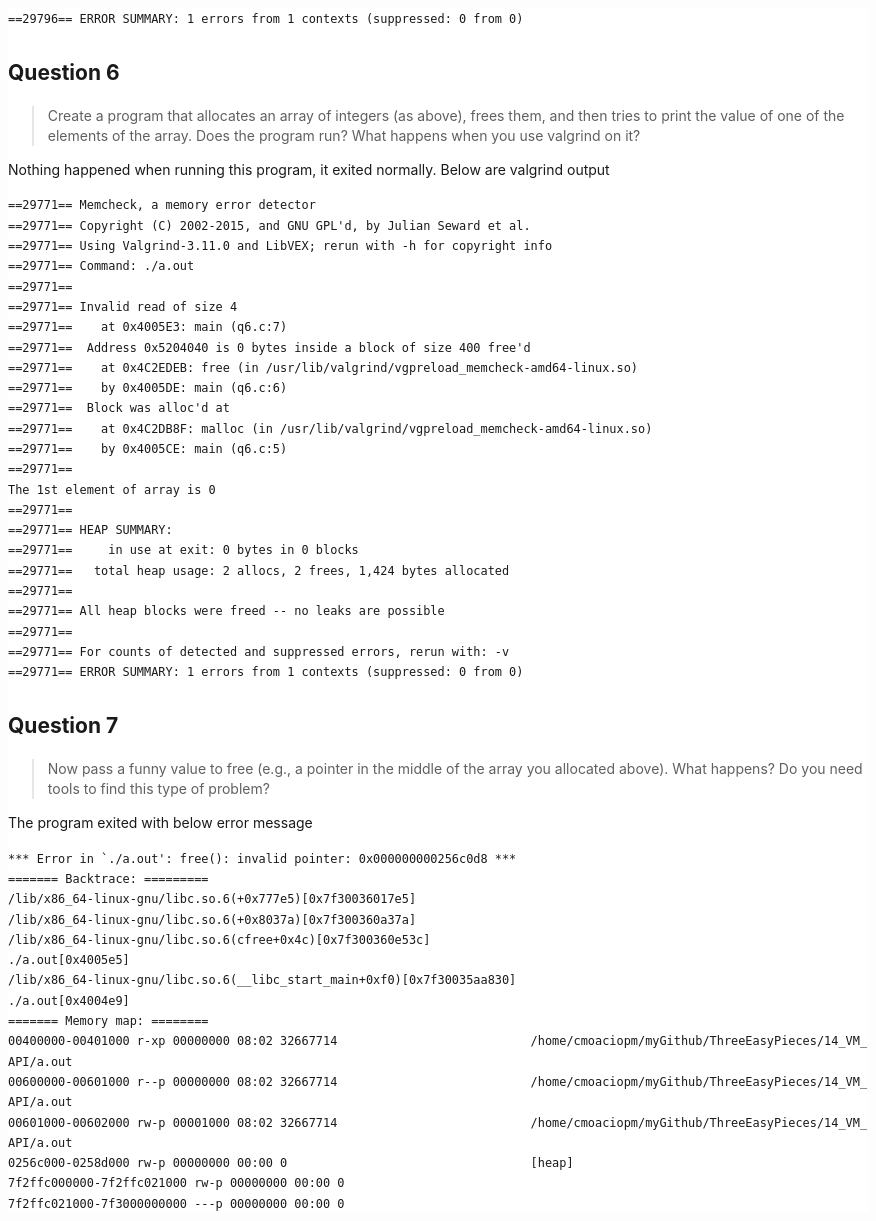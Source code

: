 ```
==29796== ERROR SUMMARY: 1 errors from 1 contexts (suppressed: 0 from 0)
```

## Question 6
> Create a program that allocates an array of integers (as above), frees
> them, and then tries to print the value of one of the elements of
> the array. Does the program run? What happens when you use
> valgrind on it?


Nothing happened when running this program, it exited normally.
Below are valgrind output
```
==29771== Memcheck, a memory error detector
==29771== Copyright (C) 2002-2015, and GNU GPL'd, by Julian Seward et al.
==29771== Using Valgrind-3.11.0 and LibVEX; rerun with -h for copyright info
==29771== Command: ./a.out
==29771== 
==29771== Invalid read of size 4
==29771==    at 0x4005E3: main (q6.c:7)
==29771==  Address 0x5204040 is 0 bytes inside a block of size 400 free'd
==29771==    at 0x4C2EDEB: free (in /usr/lib/valgrind/vgpreload_memcheck-amd64-linux.so)
==29771==    by 0x4005DE: main (q6.c:6)
==29771==  Block was alloc'd at
==29771==    at 0x4C2DB8F: malloc (in /usr/lib/valgrind/vgpreload_memcheck-amd64-linux.so)
==29771==    by 0x4005CE: main (q6.c:5)
==29771== 
The 1st element of array is 0
==29771== 
==29771== HEAP SUMMARY:
==29771==     in use at exit: 0 bytes in 0 blocks
==29771==   total heap usage: 2 allocs, 2 frees, 1,424 bytes allocated
==29771== 
==29771== All heap blocks were freed -- no leaks are possible
==29771== 
==29771== For counts of detected and suppressed errors, rerun with: -v
==29771== ERROR SUMMARY: 1 errors from 1 contexts (suppressed: 0 from 0)
```

## Question 7
> Now pass a funny value to free (e.g., a pointer in the middle of the
> array you allocated above). What happens? Do you need tools to
> find this type of problem?

The program exited with below error message
```
*** Error in `./a.out': free(): invalid pointer: 0x000000000256c0d8 ***
======= Backtrace: =========
/lib/x86_64-linux-gnu/libc.so.6(+0x777e5)[0x7f30036017e5]
/lib/x86_64-linux-gnu/libc.so.6(+0x8037a)[0x7f300360a37a]
/lib/x86_64-linux-gnu/libc.so.6(cfree+0x4c)[0x7f300360e53c]
./a.out[0x4005e5]
/lib/x86_64-linux-gnu/libc.so.6(__libc_start_main+0xf0)[0x7f30035aa830]
./a.out[0x4004e9]
======= Memory map: ========
00400000-00401000 r-xp 00000000 08:02 32667714                           /home/cmoaciopm/myGithub/ThreeEasyPieces/14_VM_API/a.out
00600000-00601000 r--p 00000000 08:02 32667714                           /home/cmoaciopm/myGithub/ThreeEasyPieces/14_VM_API/a.out
00601000-00602000 rw-p 00001000 08:02 32667714                           /home/cmoaciopm/myGithub/ThreeEasyPieces/14_VM_API/a.out
0256c000-0258d000 rw-p 00000000 00:00 0                                  [heap]
7f2ffc000000-7f2ffc021000 rw-p 00000000 00:00 0 
7f2ffc021000-7f3000000000 ---p 00000000 00:00 0 
```